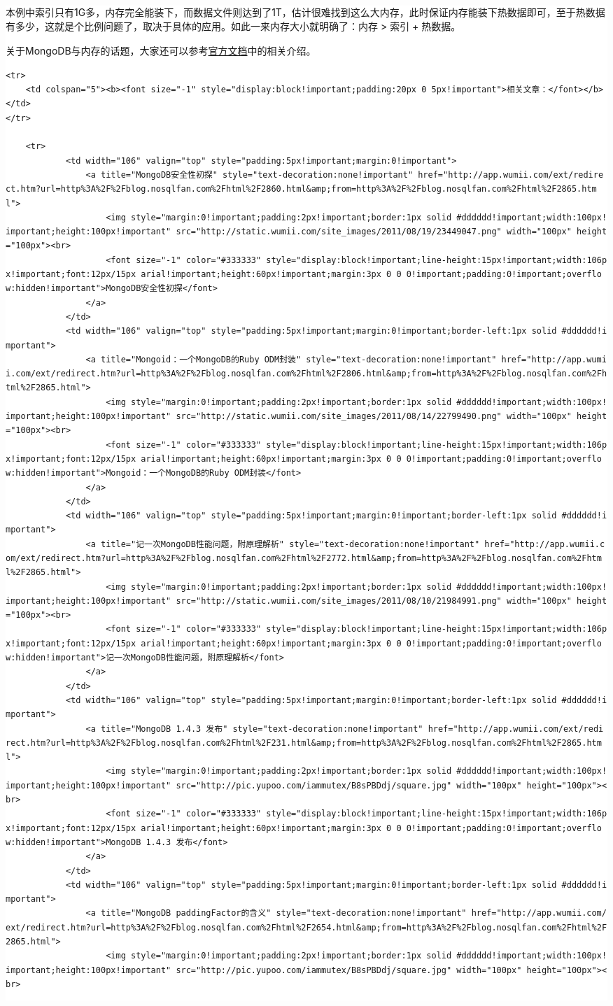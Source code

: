 <p>本例中索引只有1G多，内存完全能装下，而数据文件则达到了1T，估计很难找到这么大内存，此时保证内存能装下热数据即可，至于热数据有多少，这就是个比例问题了，取决于具体的应用。如此一来内存大小就明确了：内存 &gt; 索引 + 热数据。</p>
<p>关于MongoDB与内存的话题，大家还可以参考<a href="http://www.mongodb.org/display/DOCS/Checking+Server+Memory+Usage">官方文档</a>中的相关介绍。</p></blockquote>
<table cellspacing="0" cellpadding="3" border="0" style="clear:both">
    
    <tr>
        <td colspan="5"><b><font size="-1" style="display:block!important;padding:20px 0 5px!important">相关文章：</font></b></td>
    </tr>
    
        <tr>
                <td width="106" valign="top" style="padding:5px!important;margin:0!important">
                    <a title="MongoDB安全性初探" style="text-decoration:none!important" href="http://app.wumii.com/ext/redirect.htm?url=http%3A%2F%2Fblog.nosqlfan.com%2Fhtml%2F2860.html&amp;from=http%3A%2F%2Fblog.nosqlfan.com%2Fhtml%2F2865.html">
                        <img style="margin:0!important;padding:2px!important;border:1px solid #dddddd!important;width:100px!important;height:100px!important" src="http://static.wumii.com/site_images/2011/08/19/23449047.png" width="100px" height="100px"><br>
                        <font size="-1" color="#333333" style="display:block!important;line-height:15px!important;width:106px!important;font:12px/15px arial!important;height:60px!important;margin:3px 0 0 0!important;padding:0!important;overflow:hidden!important">MongoDB安全性初探</font>
                    </a>
                </td>
                <td width="106" valign="top" style="padding:5px!important;margin:0!important;border-left:1px solid #dddddd!important">
                    <a title="Mongoid：一个MongoDB的Ruby ODM封装" style="text-decoration:none!important" href="http://app.wumii.com/ext/redirect.htm?url=http%3A%2F%2Fblog.nosqlfan.com%2Fhtml%2F2806.html&amp;from=http%3A%2F%2Fblog.nosqlfan.com%2Fhtml%2F2865.html">
                        <img style="margin:0!important;padding:2px!important;border:1px solid #dddddd!important;width:100px!important;height:100px!important" src="http://static.wumii.com/site_images/2011/08/14/22799490.png" width="100px" height="100px"><br>
                        <font size="-1" color="#333333" style="display:block!important;line-height:15px!important;width:106px!important;font:12px/15px arial!important;height:60px!important;margin:3px 0 0 0!important;padding:0!important;overflow:hidden!important">Mongoid：一个MongoDB的Ruby ODM封装</font>
                    </a>
                </td>
                <td width="106" valign="top" style="padding:5px!important;margin:0!important;border-left:1px solid #dddddd!important">
                    <a title="记一次MongoDB性能问题，附原理解析" style="text-decoration:none!important" href="http://app.wumii.com/ext/redirect.htm?url=http%3A%2F%2Fblog.nosqlfan.com%2Fhtml%2F2772.html&amp;from=http%3A%2F%2Fblog.nosqlfan.com%2Fhtml%2F2865.html">
                        <img style="margin:0!important;padding:2px!important;border:1px solid #dddddd!important;width:100px!important;height:100px!important" src="http://static.wumii.com/site_images/2011/08/10/21984991.png" width="100px" height="100px"><br>
                        <font size="-1" color="#333333" style="display:block!important;line-height:15px!important;width:106px!important;font:12px/15px arial!important;height:60px!important;margin:3px 0 0 0!important;padding:0!important;overflow:hidden!important">记一次MongoDB性能问题，附原理解析</font>
                    </a>
                </td>
                <td width="106" valign="top" style="padding:5px!important;margin:0!important;border-left:1px solid #dddddd!important">
                    <a title="MongoDB 1.4.3 发布" style="text-decoration:none!important" href="http://app.wumii.com/ext/redirect.htm?url=http%3A%2F%2Fblog.nosqlfan.com%2Fhtml%2F231.html&amp;from=http%3A%2F%2Fblog.nosqlfan.com%2Fhtml%2F2865.html">
                        <img style="margin:0!important;padding:2px!important;border:1px solid #dddddd!important;width:100px!important;height:100px!important" src="http://pic.yupoo.com/iammutex/B8sPBDdj/square.jpg" width="100px" height="100px"><br>
                        <font size="-1" color="#333333" style="display:block!important;line-height:15px!important;width:106px!important;font:12px/15px arial!important;height:60px!important;margin:3px 0 0 0!important;padding:0!important;overflow:hidden!important">MongoDB 1.4.3 发布</font>
                    </a>
                </td>
                <td width="106" valign="top" style="padding:5px!important;margin:0!important;border-left:1px solid #dddddd!important">
                    <a title="MongoDB paddingFactor的含义" style="text-decoration:none!important" href="http://app.wumii.com/ext/redirect.htm?url=http%3A%2F%2Fblog.nosqlfan.com%2Fhtml%2F2654.html&amp;from=http%3A%2F%2Fblog.nosqlfan.com%2Fhtml%2F2865.html">
                        <img style="margin:0!important;padding:2px!important;border:1px solid #dddddd!important;width:100px!important;height:100px!important" src="http://pic.yupoo.com/iammutex/B8sPBDdj/square.jpg" width="100px" height="100px"><br>